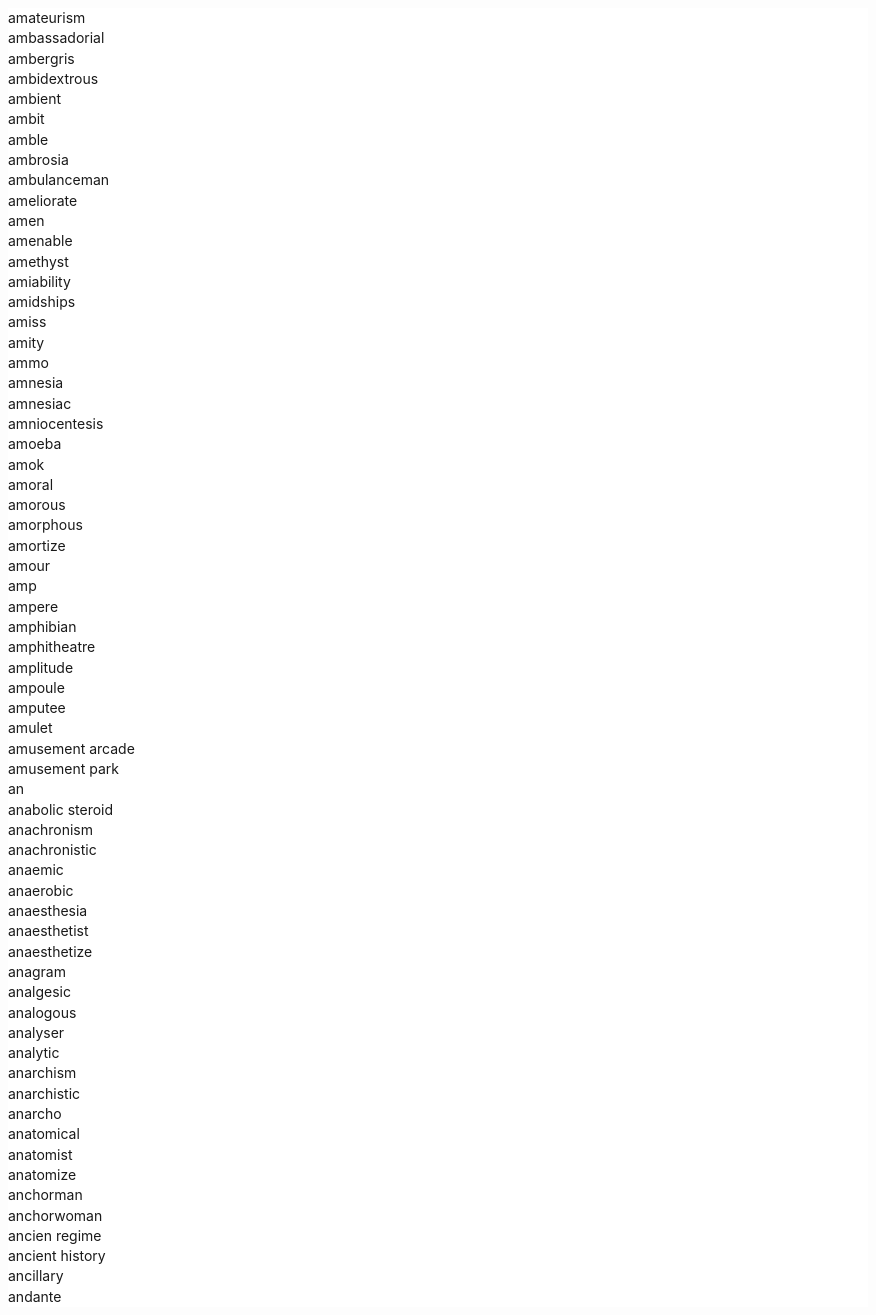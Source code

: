 amateurism  
ambassadorial  
ambergris  
ambidextrous  
ambient  
ambit  
amble  
ambrosia  
ambulanceman  
ameliorate  
amen  
amenable  
amethyst  
amiability  
amidships  
amiss  
amity  
ammo  
amnesia  
amnesiac  
amniocentesis  
amoeba  
amok  
amoral  
amorous  
amorphous  
amortize  
amour  
amp  
ampere  
amphibian  
amphitheatre  
amplitude  
ampoule  
amputee  
amulet  
amusement arcade  
amusement park  
an  
anabolic steroid  
anachronism  
anachronistic  
anaemic  
anaerobic  
anaesthesia  
anaesthetist  
anaesthetize  
anagram  
analgesic  
analogous  
analyser  
analytic  
anarchism  
anarchistic  
anarcho  
anatomical  
anatomist  
anatomize  
anchorman  
anchorwoman  
ancien regime  
ancient history  
ancillary  
andante  